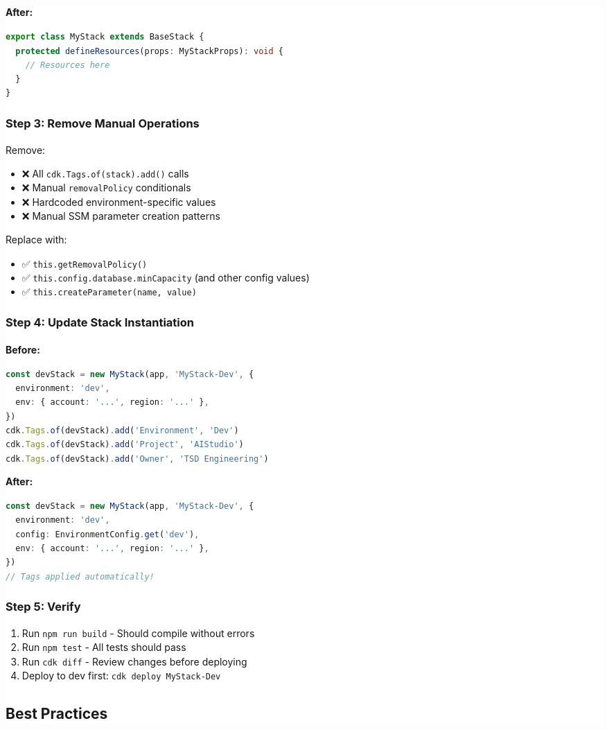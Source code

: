 **After:**
```typescript
export class MyStack extends BaseStack {
  protected defineResources(props: MyStackProps): void {
    // Resources here
  }
}
```

### Step 3: Remove Manual Operations

Remove:
- ❌ All `cdk.Tags.of(stack).add()` calls
- ❌ Manual `removalPolicy` conditionals
- ❌ Hardcoded environment-specific values
- ❌ Manual SSM parameter creation patterns

Replace with:
- ✅ `this.getRemovalPolicy()`
- ✅ `this.config.database.minCapacity` (and other config values)
- ✅ `this.createParameter(name, value)`

### Step 4: Update Stack Instantiation

**Before:**
```typescript
const devStack = new MyStack(app, 'MyStack-Dev', {
  environment: 'dev',
  env: { account: '...', region: '...' },
})
cdk.Tags.of(devStack).add('Environment', 'Dev')
cdk.Tags.of(devStack).add('Project', 'AIStudio')
cdk.Tags.of(devStack).add('Owner', 'TSD Engineering')
```

**After:**
```typescript
const devStack = new MyStack(app, 'MyStack-Dev', {
  environment: 'dev',
  config: EnvironmentConfig.get('dev'),
  env: { account: '...', region: '...' },
})
// Tags applied automatically!
```

### Step 5: Verify

1. Run `npm run build` - Should compile without errors
2. Run `npm test` - All tests should pass
3. Run `cdk diff` - Review changes before deploying
4. Deploy to dev first: `cdk deploy MyStack-Dev`

## Best Practices
